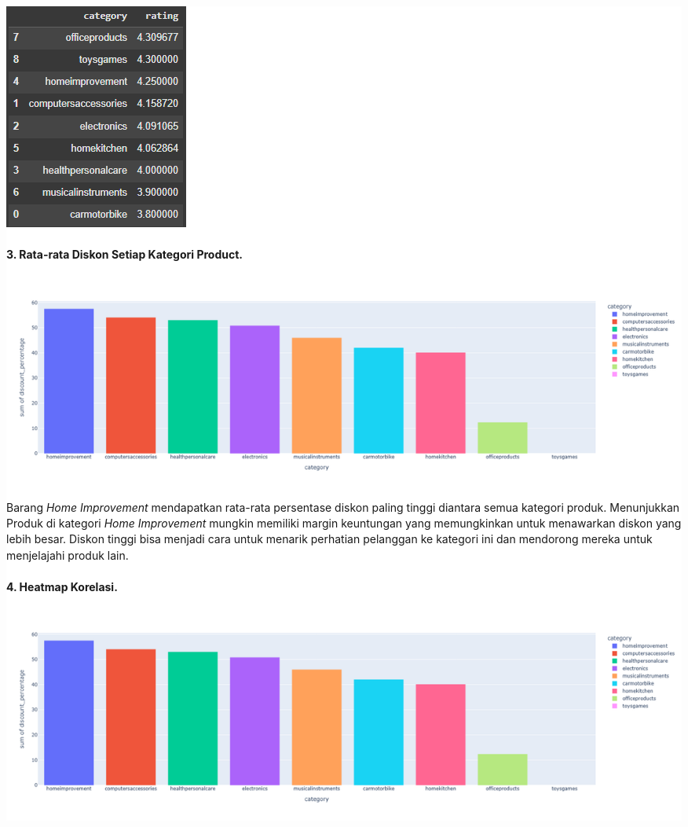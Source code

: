 ![Mean Rating](asset/meanRating.png)

#### 3. Rata-rata Diskon Setiap Kategori Product.
![Mean Diskon](asset/diskonkategori.png)

Barang *Home Improvement* mendapatkan rata-rata persentase diskon paling tinggi diantara semua kategori produk. Menunjukkan Produk di kategori *Home Improvement* mungkin memiliki margin keuntungan yang memungkinkan untuk menawarkan diskon yang lebih besar. Diskon tinggi bisa menjadi cara untuk menarik perhatian pelanggan ke kategori ini dan mendorong mereka untuk menjelajahi produk lain.

#### 4. Heatmap Korelasi.
![Heatmap Correlation](asset\diskonkategori.png)
